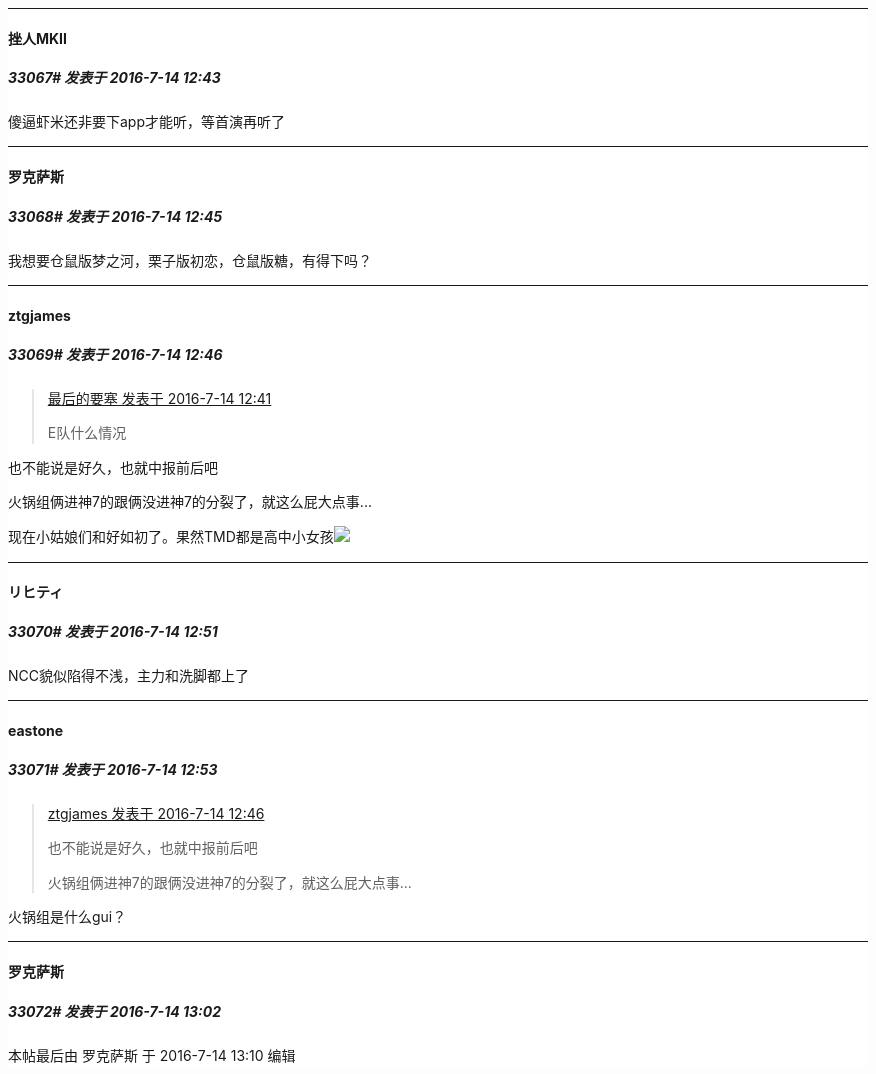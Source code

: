 *****

####  挫人MKII  
##### 33067#       发表于 2016-7-14 12:43

傻逼虾米还非要下app才能听，等首演再听了

*****

####  罗克萨斯  
##### 33068#       发表于 2016-7-14 12:45

我想要仓鼠版梦之河，栗子版初恋，仓鼠版糖，有得下吗？

*****

####  ztgjames  
##### 33069#       发表于 2016-7-14 12:46

<blockquote><a href="httphttps://bbs.saraba1st.com/2b/forum.php?mod=redirect&amp;goto=findpost&amp;pid=32944101&amp;ptid=1105387" target="_blank">最后的要塞 发表于 2016-7-14 12:41</a>

E队什么情况</blockquote>
也不能说是好久，也就中报前后吧

火锅组俩进神7的跟俩没进神7的分裂了，就这么屁大点事...

现在小姑娘们和好如初了。果然TMD都是高中小女孩<img src="https://static.saraba1st.com/image/smiley/dym/155.gif" referrerpolicy="no-referrer">

*****

####  リヒティ  
##### 33070#       发表于 2016-7-14 12:51

NCC貌似陷得不浅，主力和洗脚都上了

*****

####  eastone  
##### 33071#       发表于 2016-7-14 12:53

<blockquote><a href="httphttps://bbs.saraba1st.com/2b/forum.php?mod=redirect&amp;goto=findpost&amp;pid=32944160&amp;ptid=1105387" target="_blank">ztgjames 发表于 2016-7-14 12:46</a>

也不能说是好久，也就中报前后吧

火锅组俩进神7的跟俩没进神7的分裂了，就这么屁大点事...</blockquote>
火锅组是什么gui？

*****

####  罗克萨斯  
##### 33072#       发表于 2016-7-14 13:02

 本帖最后由 罗克萨斯 于 2016-7-14 13:10 编辑 
